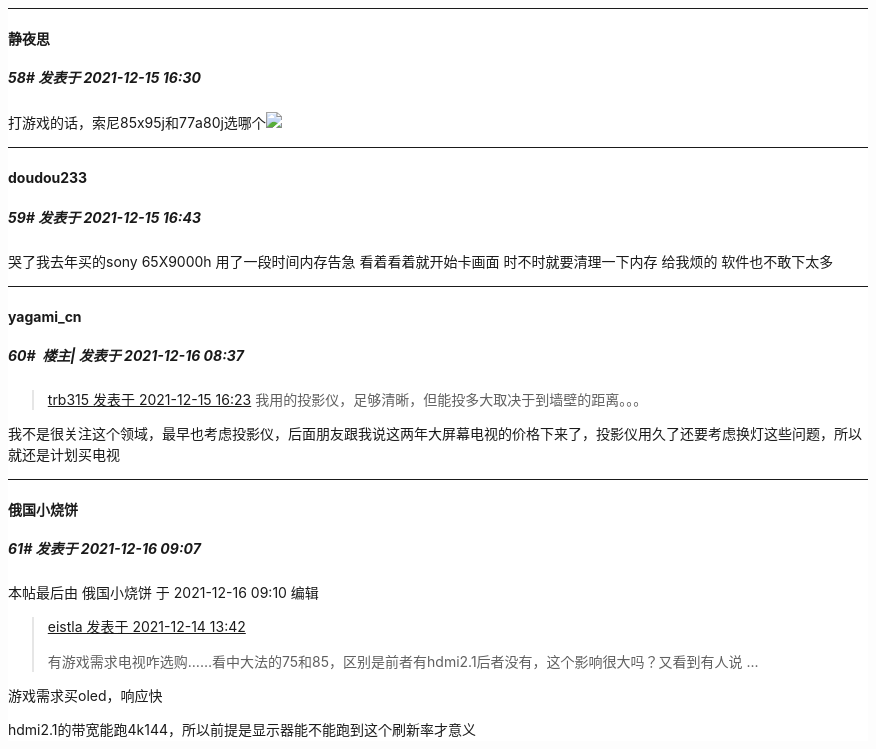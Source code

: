 *****

####  静夜思  
##### 58#       发表于 2021-12-15 16:30

打游戏的话，索尼85x95j和77a80j选哪个<img src="https://static.saraba1st.com/image/smiley/face2017/026.png" referrerpolicy="no-referrer">

*****

####  doudou233  
##### 59#       发表于 2021-12-15 16:43

哭了我去年买的sony 65X9000h 用了一段时间内存告急 看着看着就开始卡画面 时不时就要清理一下内存 给我烦的 软件也不敢下太多 

*****

####  yagami_cn  
##### 60#         楼主| 发表于 2021-12-16 08:37

<blockquote><a href="httphttps://bbs.saraba1st.com/2b/forum.php?mod=redirect&amp;goto=findpost&amp;pid=53947053&amp;ptid=2041906" target="_blank">trb315 发表于 2021-12-15 16:23</a>
我用的投影仪，足够清晰，但能投多大取决于到墙壁的距离。。。</blockquote>
我不是很关注这个领域，最早也考虑投影仪，后面朋友跟我说这两年大屏幕电视的价格下来了，投影仪用久了还要考虑换灯这些问题，所以就还是计划买电视



*****

####  俄国小烧饼  
##### 61#       发表于 2021-12-16 09:07

 本帖最后由 俄国小烧饼 于 2021-12-16 09:10 编辑 
<blockquote><a href="httphttps://bbs.saraba1st.com/2b/forum.php?mod=redirect&amp;goto=findpost&amp;pid=53931446&amp;ptid=2041906" target="_blank">eistla 发表于 2021-12-14 13:42</a>

有游戏需求电视咋选购……看中大法的75和85，区别是前者有hdmi2.1后者没有，这个影响很大吗？又看到有人说 ...</blockquote>
游戏需求买oled，响应快

hdmi2.1的带宽能跑4k144，所以前提是显示器能不能跑到这个刷新率才意义

